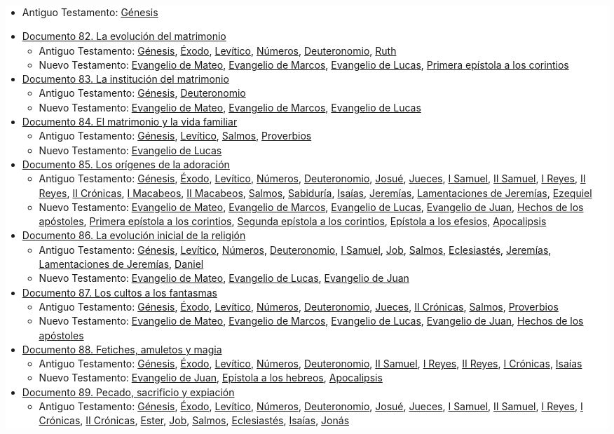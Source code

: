   - Antiguo Testamento: [Génesis](/es/Bible/Genesis/Index)
* [Documento 82. La evolución del matrimonio](/es/The_Urantia_Book/82)
  - Antiguo Testamento: [Génesis](/es/Bible/Genesis/Index), [Éxodo](/es/Bible/Exodus/Index), [Levítico](/es/Bible/Leviticus/Index), [Números](/es/Bible/Numbers/Index), [Deuteronomio](/es/Bible/Deuteronomy/Index), [Ruth](/es/Bible/Ruth/Index)
  - Nuevo Testamento: [Evangelio de Mateo](/es/Bible/Matthew/Index), [Evangelio de Marcos](/es/Bible/Mark/Index), [Evangelio de Lucas](/es/Bible/Luke/Index), [Primera epístola a los corintios](/es/Bible/1_Corinthians/Index)
* [Documento 83. La institución del matrimonio](/es/The_Urantia_Book/83)
  - Antiguo Testamento: [Génesis](/es/Bible/Genesis/Index), [Deuteronomio](/es/Bible/Deuteronomy/Index)
  - Nuevo Testamento: [Evangelio de Mateo](/es/Bible/Matthew/Index), [Evangelio de Marcos](/es/Bible/Mark/Index), [Evangelio de Lucas](/es/Bible/Luke/Index)
* [Documento 84. El matrimonio y la vida familiar](/es/The_Urantia_Book/84)
  - Antiguo Testamento: [Génesis](/es/Bible/Genesis/Index), [Levítico](/es/Bible/Leviticus/Index), [Salmos](/es/Bible/Psalms/Index), [Proverbios](/es/Bible/Proverbs/Index)
  - Nuevo Testamento: [Evangelio de Lucas](/es/Bible/Luke/Index)
* [Documento 85. Los orígenes de la adoración](/es/The_Urantia_Book/85)
  - Antiguo Testamento: [Génesis](/es/Bible/Genesis/Index), [Éxodo](/es/Bible/Exodus/Index), [Levítico](/es/Bible/Leviticus/Index), [Números](/es/Bible/Numbers/Index), [Deuteronomio](/es/Bible/Deuteronomy/Index), [Josué](/es/Bible/Joshua/Index), [Jueces](/es/Bible/Judges/Index), [I Samuel](/es/Bible/1_Samuel/Index), [II Samuel](/es/Bible/2_Samuel/Index), [I Reyes](/es/Bible/1_Kings/Index), [II Reyes](/es/Bible/2_Kings/Index), [II Crónicas](/es/Bible/2_Chronicles/Index), [I Macabeos](/es/Bible/1_Maccabees/Index), [II Macabeos](/es/Bible/2_Maccabees/Index), [Salmos](/es/Bible/Psalms/Index), [Sabiduría](/es/Bible/Wisdom_of_Solomon/Index), [Isaías](/es/Bible/Isaiah/Index), [Jeremías](/es/Bible/Jeremiah/Index), [Lamentaciones de Jeremías](/es/Bible/Lamentations/Index), [Ezequiel](/es/Bible/Ezekiel/Index)
  - Nuevo Testamento: [Evangelio de Mateo](/es/Bible/Matthew/Index), [Evangelio de Marcos](/es/Bible/Mark/Index), [Evangelio de Lucas](/es/Bible/Luke/Index), [Evangelio de Juan](/es/Bible/John/Index), [Hechos de los apóstoles](/es/Bible/Acts_of_the_Apostles/Index), [Primera epístola a los corintios](/es/Bible/1_Corinthians/Index), [Segunda epístola a los corintios](/es/Bible/2_Corinthians/Index), [Epístola a los efesios](/es/Bible/Ephesians/Index), [Apocalipsis](/es/Bible/Revelation/Index)
* [Documento 86. La evolución inicial de la religión](/es/The_Urantia_Book/86)
  - Antiguo Testamento: [Génesis](/es/Bible/Genesis/Index), [Levítico](/es/Bible/Leviticus/Index), [Números](/es/Bible/Numbers/Index), [Deuteronomio](/es/Bible/Deuteronomy/Index), [I Samuel](/es/Bible/1_Samuel/Index), [Job](/es/Bible/Job/Index), [Salmos](/es/Bible/Psalms/Index), [Eclesiastés](/es/Bible/Ecclesiastes/Index), [Jeremías](/es/Bible/Jeremiah/Index), [Lamentaciones de Jeremías](/es/Bible/Lamentations/Index), [Daniel](/es/Bible/Daniel/Index)
  - Nuevo Testamento: [Evangelio de Mateo](/es/Bible/Matthew/Index), [Evangelio de Lucas](/es/Bible/Luke/Index), [Evangelio de Juan](/es/Bible/John/Index)
* [Documento 87. Los cultos a los fantasmas](/es/The_Urantia_Book/87)
  - Antiguo Testamento: [Génesis](/es/Bible/Genesis/Index), [Éxodo](/es/Bible/Exodus/Index), [Levítico](/es/Bible/Leviticus/Index), [Números](/es/Bible/Numbers/Index), [Deuteronomio](/es/Bible/Deuteronomy/Index), [Jueces](/es/Bible/Judges/Index), [II Crónicas](/es/Bible/2_Chronicles/Index), [Salmos](/es/Bible/Psalms/Index), [Proverbios](/es/Bible/Proverbs/Index)
  - Nuevo Testamento: [Evangelio de Mateo](/es/Bible/Matthew/Index), [Evangelio de Marcos](/es/Bible/Mark/Index), [Evangelio de Lucas](/es/Bible/Luke/Index), [Evangelio de Juan](/es/Bible/John/Index), [Hechos de los apóstoles](/es/Bible/Acts_of_the_Apostles/Index)
* [Documento 88. Fetiches, amuletos y magia](/es/The_Urantia_Book/88)
  - Antiguo Testamento: [Génesis](/es/Bible/Genesis/Index), [Éxodo](/es/Bible/Exodus/Index), [Levítico](/es/Bible/Leviticus/Index), [Números](/es/Bible/Numbers/Index), [Deuteronomio](/es/Bible/Deuteronomy/Index), [II Samuel](/es/Bible/2_Samuel/Index), [I Reyes](/es/Bible/1_Kings/Index), [II Reyes](/es/Bible/2_Kings/Index), [I Crónicas](/es/Bible/1_Chronicles/Index), [Isaías](/es/Bible/Isaiah/Index)
  - Nuevo Testamento: [Evangelio de Juan](/es/Bible/John/Index), [Epístola a los hebreos](/es/Bible/Hebrews/Index), [Apocalipsis](/es/Bible/Revelation/Index)
* [Documento 89. Pecado, sacrificio y expiación](/es/The_Urantia_Book/89)
  - Antiguo Testamento: [Génesis](/es/Bible/Genesis/Index), [Éxodo](/es/Bible/Exodus/Index), [Levítico](/es/Bible/Leviticus/Index), [Números](/es/Bible/Numbers/Index), [Deuteronomio](/es/Bible/Deuteronomy/Index), [Josué](/es/Bible/Joshua/Index), [Jueces](/es/Bible/Judges/Index), [I Samuel](/es/Bible/1_Samuel/Index), [II Samuel](/es/Bible/2_Samuel/Index), [I Reyes](/es/Bible/1_Kings/Index), [I Crónicas](/es/Bible/1_Chronicles/Index), [II Crónicas](/es/Bible/2_Chronicles/Index), [Ester](/es/Bible/Esther/Index), [Job](/es/Bible/Job/Index), [Salmos](/es/Bible/Psalms/Index), [Eclesiastés](/es/Bible/Ecclesiastes/Index), [Isaías](/es/Bible/Isaiah/Index), [Jonás](/es/Bible/Jonah/Index)